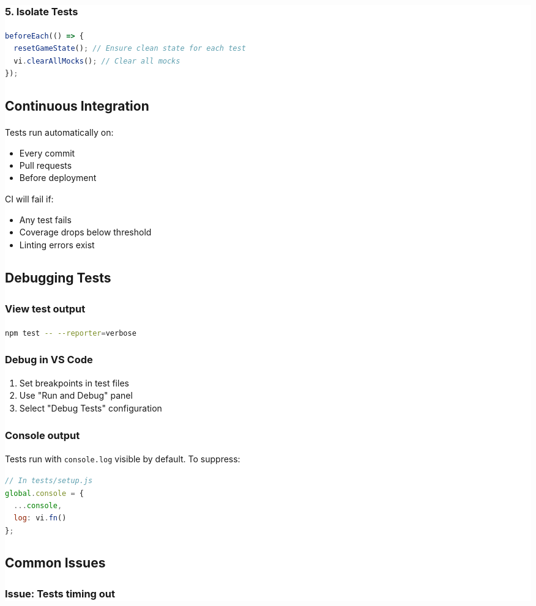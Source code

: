 ### 5. **Isolate Tests**

```javascript
beforeEach(() => {
  resetGameState(); // Ensure clean state for each test
  vi.clearAllMocks(); // Clear all mocks
});
```

## Continuous Integration

Tests run automatically on:

- Every commit
- Pull requests
- Before deployment

CI will fail if:

- Any test fails
- Coverage drops below threshold
- Linting errors exist

## Debugging Tests

### View test output

```bash
npm test -- --reporter=verbose
```

### Debug in VS Code

1. Set breakpoints in test files
2. Use "Run and Debug" panel
3. Select "Debug Tests" configuration

### Console output

Tests run with `console.log` visible by default. To suppress:

```javascript
// In tests/setup.js
global.console = {
  ...console,
  log: vi.fn()
};
```

## Common Issues

### Issue: Tests timing out
